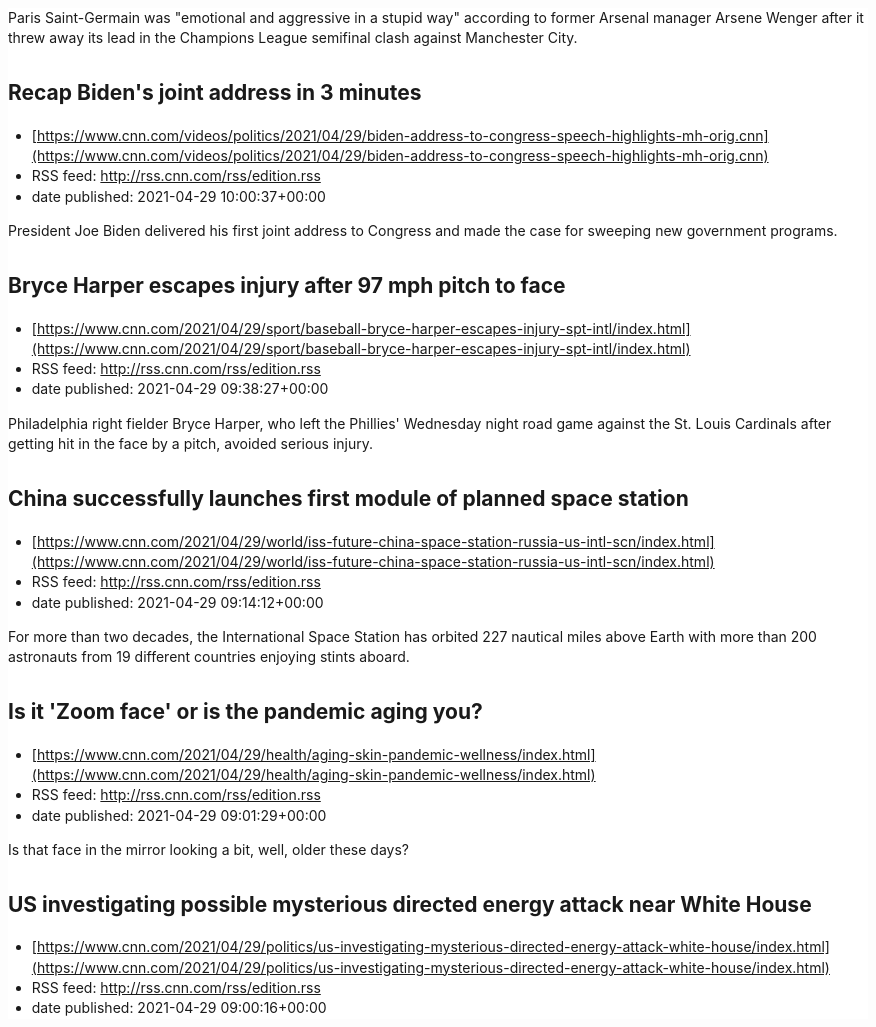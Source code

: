 Paris Saint-Germain was "emotional and aggressive in a stupid way" according to former Arsenal manager Arsene Wenger after it threw away its lead in the Champions League semifinal clash against Manchester City.

## Recap Biden's joint address in 3 minutes
 - [https://www.cnn.com/videos/politics/2021/04/29/biden-address-to-congress-speech-highlights-mh-orig.cnn](https://www.cnn.com/videos/politics/2021/04/29/biden-address-to-congress-speech-highlights-mh-orig.cnn)
 - RSS feed: http://rss.cnn.com/rss/edition.rss
 - date published: 2021-04-29 10:00:37+00:00

President Joe Biden delivered his first joint address to Congress and made the case for sweeping new government programs.

## Bryce Harper escapes injury after 97 mph pitch to face
 - [https://www.cnn.com/2021/04/29/sport/baseball-bryce-harper-escapes-injury-spt-intl/index.html](https://www.cnn.com/2021/04/29/sport/baseball-bryce-harper-escapes-injury-spt-intl/index.html)
 - RSS feed: http://rss.cnn.com/rss/edition.rss
 - date published: 2021-04-29 09:38:27+00:00

Philadelphia right fielder Bryce Harper, who left the Phillies' Wednesday night road game against the St. Louis Cardinals after getting hit in the face by a pitch, avoided serious injury.

## China successfully launches first module of planned space station
 - [https://www.cnn.com/2021/04/29/world/iss-future-china-space-station-russia-us-intl-scn/index.html](https://www.cnn.com/2021/04/29/world/iss-future-china-space-station-russia-us-intl-scn/index.html)
 - RSS feed: http://rss.cnn.com/rss/edition.rss
 - date published: 2021-04-29 09:14:12+00:00

For more than two decades, the International Space Station has orbited 227 nautical miles above Earth with more than 200 astronauts from 19 different countries enjoying stints aboard.

## Is it 'Zoom face' or is the pandemic aging you?
 - [https://www.cnn.com/2021/04/29/health/aging-skin-pandemic-wellness/index.html](https://www.cnn.com/2021/04/29/health/aging-skin-pandemic-wellness/index.html)
 - RSS feed: http://rss.cnn.com/rss/edition.rss
 - date published: 2021-04-29 09:01:29+00:00

Is that face in the mirror looking a bit, well, older these days?

## US investigating possible mysterious directed energy attack near White House
 - [https://www.cnn.com/2021/04/29/politics/us-investigating-mysterious-directed-energy-attack-white-house/index.html](https://www.cnn.com/2021/04/29/politics/us-investigating-mysterious-directed-energy-attack-white-house/index.html)
 - RSS feed: http://rss.cnn.com/rss/edition.rss
 - date published: 2021-04-29 09:00:16+00:00
